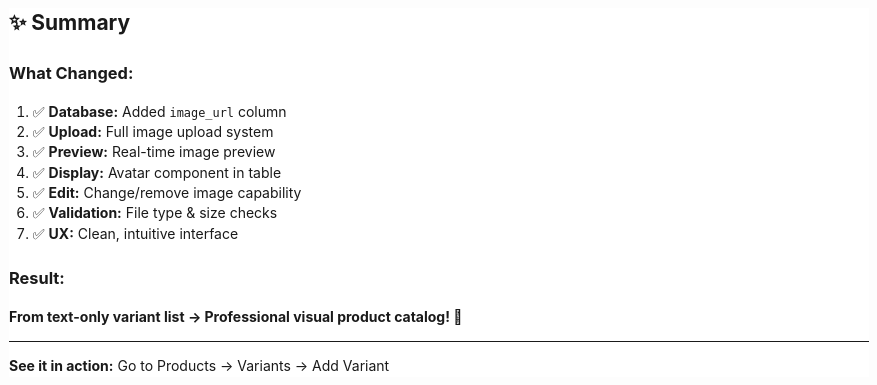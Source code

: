 ## ✨ Summary

### What Changed:
1. ✅ **Database:** Added `image_url` column
2. ✅ **Upload:** Full image upload system
3. ✅ **Preview:** Real-time image preview
4. ✅ **Display:** Avatar component in table
5. ✅ **Edit:** Change/remove image capability
6. ✅ **Validation:** File type & size checks
7. ✅ **UX:** Clean, intuitive interface

### Result:
**From text-only variant list → Professional visual product catalog! 🎨**

---

**See it in action:** Go to Products → Variants → Add Variant
